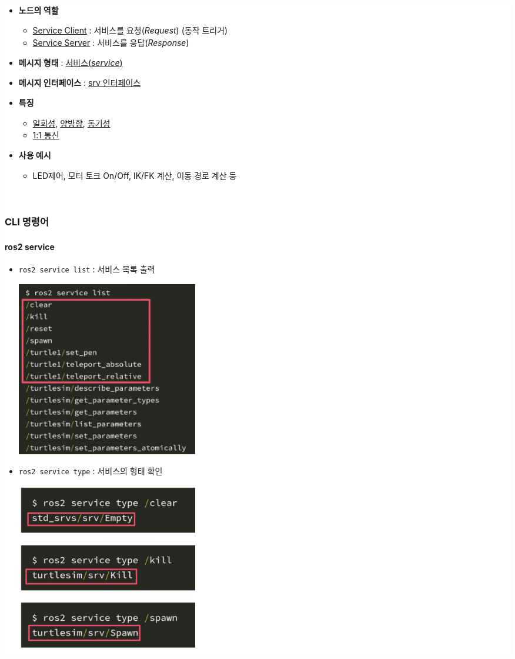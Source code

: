 * **노드의 역할**
  * <u>Service Client</u> :  서비스를 요청(*Request*) (동작 트리거)
  * <u>Service Server</u> : 서비스를 응답(*Response*)
* **메시지 형태** : <u>서비스(*service*)</u>
* **메시지 인터페이스** : <u>srv 인터페이스</u>
* **특징**
  * <u>일회성</u>, <u>양방향</u>, <u>동기성</u>
  * <u>1:1 통신</u>

* **사용 예시**
  * LED제어, 모터 토크 On/Off, IK/FK 계산, 이동 경로 계산 등

<br>

### CLI 명령어

#### ros2 service

* `ros2 service list` : 서비스 목록 출력

  <img src="/files/2022-01-08-robot-ros-ros2002/image-20220108170515864.png" alt="image-20220108170515864" style="width:300px;" />

* `ros2 service type` : 서비스의 형태 확인

  <img src="/files/2022-01-08-robot-ros-ros2002/image-20220108170555519.png" alt="image-20220108170555519" style="width:300px;" />

